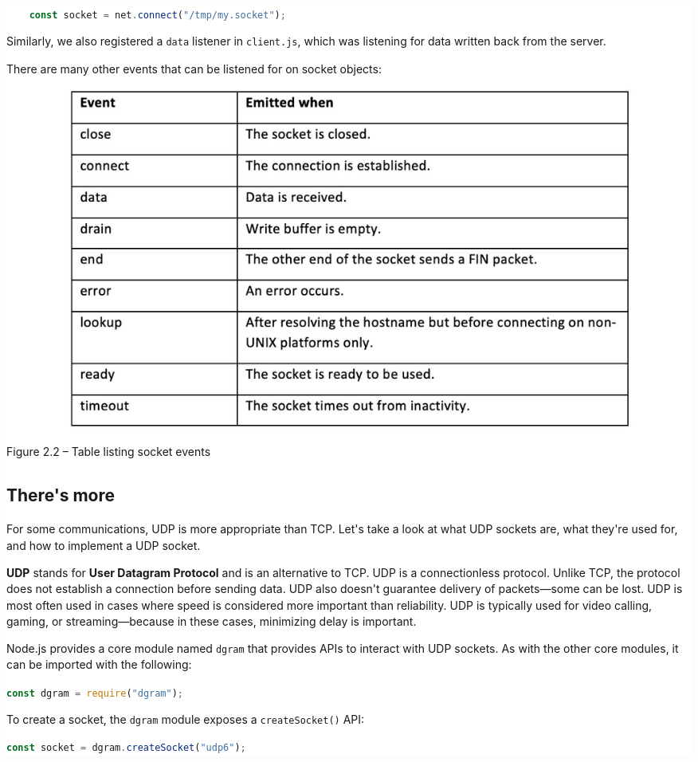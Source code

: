 ```js
	const socket = net.connect("/tmp/my.socket");
```

Similarly, we also registered a `data` listener in `client.js`, which was listening for data written back from the server.

There are many other events that can be listened for on socket objects:

![Figure 2.2 – Table listing socket events ](img/Figure_2.02_B13828.jpg)

Figure 2.2 – Table listing socket events

## There's more

For some communications, UDP is more appropriate than TCP. Let's take a look at what UDP sockets are, what they're used for, and how to implement a UDP socket.

**UDP** stands for **User Datagram Protocol** and is an alternative to TCP. UDP is a connectionless protocol. Unlike TCP, the protocol does not establish a connection before sending data. UDP also doesn't guarantee delivery of packets—some can be lost. UDP is most often used in cases where speed is considered more important than reliability. UDP is typically used for video calling, gaming, or streaming—because in these cases, minimizing delay is important.

Node.js provides a core module named `dgram` that provides APIs to interact with UDP sockets. As with the other core modules, it can be imported with the following:

```js
const dgram = require("dgram");
```

To create a socket, the `dgram` module exposes a `createSocket()` API:

```js
const socket = dgram.createSocket("udp6");
```
